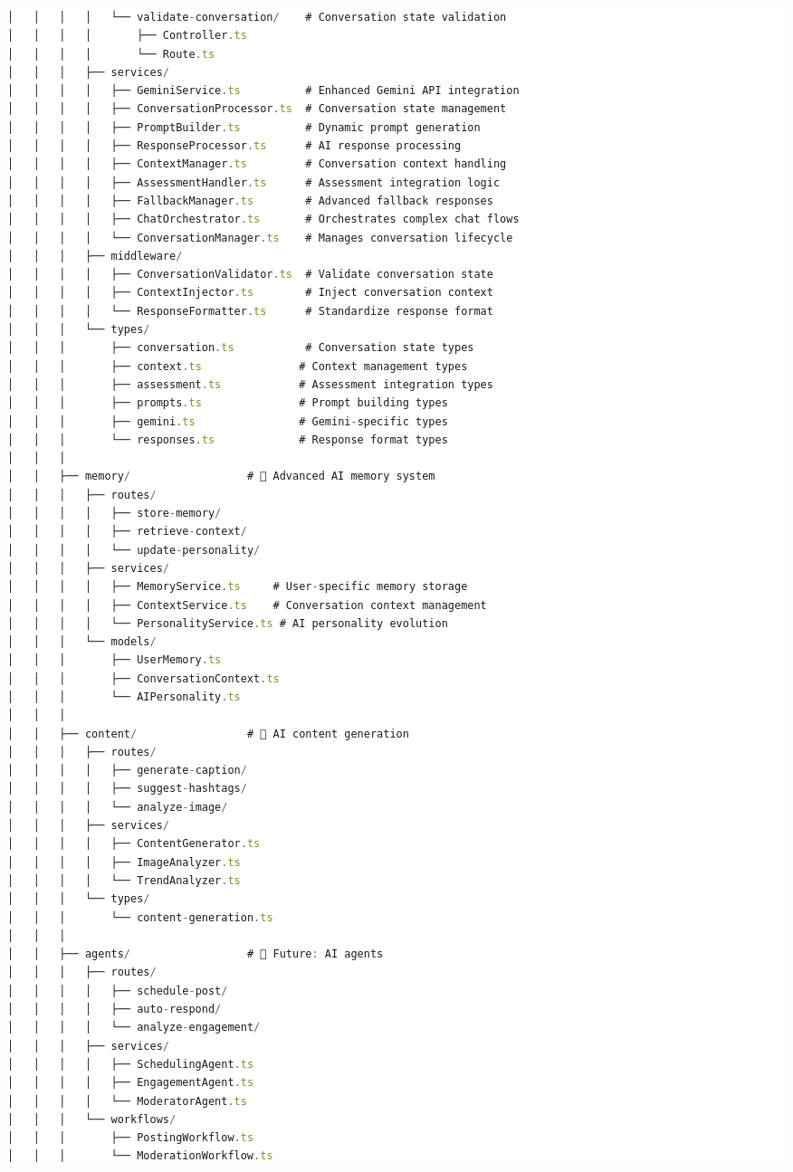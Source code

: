 ```typescript
│   │   │   │   └── validate-conversation/    # Conversation state validation
│   │   │   │       ├── Controller.ts
│   │   │   │       └── Route.ts
│   │   │   ├── services/
│   │   │   │   ├── GeminiService.ts          # Enhanced Gemini API integration
│   │   │   │   ├── ConversationProcessor.ts  # Conversation state management
│   │   │   │   ├── PromptBuilder.ts          # Dynamic prompt generation
│   │   │   │   ├── ResponseProcessor.ts      # AI response processing
│   │   │   │   ├── ContextManager.ts         # Conversation context handling
│   │   │   │   ├── AssessmentHandler.ts      # Assessment integration logic
│   │   │   │   ├── FallbackManager.ts        # Advanced fallback responses
│   │   │   │   ├── ChatOrchestrator.ts       # Orchestrates complex chat flows
│   │   │   │   └── ConversationManager.ts    # Manages conversation lifecycle
│   │   │   ├── middleware/
│   │   │   │   ├── ConversationValidator.ts  # Validate conversation state
│   │   │   │   ├── ContextInjector.ts        # Inject conversation context
│   │   │   │   └── ResponseFormatter.ts      # Standardize response format
│   │   │   └── types/
│   │   │       ├── conversation.ts           # Conversation state types
│   │   │       ├── context.ts               # Context management types
│   │   │       ├── assessment.ts            # Assessment integration types
│   │   │       ├── prompts.ts               # Prompt building types
│   │   │       ├── gemini.ts                # Gemini-specific types
│   │   │       └── responses.ts             # Response format types
│   │   │
│   │   ├── memory/                  # 🚀 Advanced AI memory system
│   │   │   ├── routes/
│   │   │   │   ├── store-memory/
│   │   │   │   ├── retrieve-context/
│   │   │   │   └── update-personality/
│   │   │   ├── services/
│   │   │   │   ├── MemoryService.ts     # User-specific memory storage
│   │   │   │   ├── ContextService.ts    # Conversation context management
│   │   │   │   └── PersonalityService.ts # AI personality evolution
│   │   │   └── models/
│   │   │       ├── UserMemory.ts
│   │   │       ├── ConversationContext.ts
│   │   │       └── AIPersonality.ts
│   │   │
│   │   ├── content/                 # 🚀 AI content generation
│   │   │   ├── routes/
│   │   │   │   ├── generate-caption/
│   │   │   │   ├── suggest-hashtags/
│   │   │   │   └── analyze-image/
│   │   │   ├── services/
│   │   │   │   ├── ContentGenerator.ts
│   │   │   │   ├── ImageAnalyzer.ts
│   │   │   │   └── TrendAnalyzer.ts
│   │   │   └── types/
│   │   │       └── content-generation.ts
│   │   │
│   │   ├── agents/                  # 🚀 Future: AI agents
│   │   │   ├── routes/
│   │   │   │   ├── schedule-post/
│   │   │   │   ├── auto-respond/
│   │   │   │   └── analyze-engagement/
│   │   │   ├── services/
│   │   │   │   ├── SchedulingAgent.ts
│   │   │   │   ├── EngagementAgent.ts
│   │   │   │   └── ModeratorAgent.ts
│   │   │   └── workflows/
│   │   │       ├── PostingWorkflow.ts
│   │   │       └── ModerationWorkflow.ts
```
